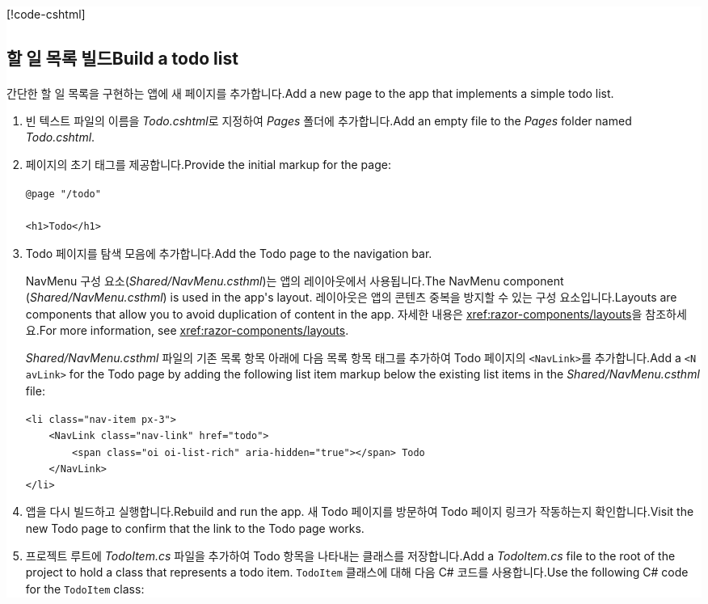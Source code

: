 [!code-cshtml[](build-your-first-razor-components-app/samples_snapshot/3.x/FetchData3.cshtml?highlight=11-19)]

## <a name="build-a-todo-list"></a><span data-ttu-id="9a4ec-175">할 일 목록 빌드</span><span class="sxs-lookup"><span data-stu-id="9a4ec-175">Build a todo list</span></span>

<span data-ttu-id="9a4ec-176">간단한 할 일 목록을 구현하는 앱에 새 페이지를 추가합니다.</span><span class="sxs-lookup"><span data-stu-id="9a4ec-176">Add a new page to the app that implements a simple todo list.</span></span>

1. <span data-ttu-id="9a4ec-177">빈 텍스트 파일의 이름을 *Todo.cshtml*로 지정하여 *Pages* 폴더에 추가합니다.</span><span class="sxs-lookup"><span data-stu-id="9a4ec-177">Add an empty file to the *Pages* folder named *Todo.cshtml*.</span></span>

1. <span data-ttu-id="9a4ec-178">페이지의 초기 태그를 제공합니다.</span><span class="sxs-lookup"><span data-stu-id="9a4ec-178">Provide the initial markup for the page:</span></span>

   ```cshtml
   @page "/todo"

   <h1>Todo</h1>
   ```

1. <span data-ttu-id="9a4ec-179">Todo 페이지를 탐색 모음에 추가합니다.</span><span class="sxs-lookup"><span data-stu-id="9a4ec-179">Add the Todo page to the navigation bar.</span></span>

   <span data-ttu-id="9a4ec-180">NavMenu 구성 요소(*Shared/NavMenu.csthml*)는 앱의 레이아웃에서 사용됩니다.</span><span class="sxs-lookup"><span data-stu-id="9a4ec-180">The NavMenu component (*Shared/NavMenu.csthml*) is used in the app's layout.</span></span> <span data-ttu-id="9a4ec-181">레이아웃은 앱의 콘텐츠 중복을 방지할 수 있는 구성 요소입니다.</span><span class="sxs-lookup"><span data-stu-id="9a4ec-181">Layouts are components that allow you to avoid duplication of content in the app.</span></span> <span data-ttu-id="9a4ec-182">자세한 내용은 <xref:razor-components/layouts>을 참조하세요.</span><span class="sxs-lookup"><span data-stu-id="9a4ec-182">For more information, see <xref:razor-components/layouts>.</span></span>

   <span data-ttu-id="9a4ec-183">*Shared/NavMenu.csthml* 파일의 기존 목록 항목 아래에 다음 목록 항목 태그를 추가하여 Todo 페이지의 `<NavLink>`를 추가합니다.</span><span class="sxs-lookup"><span data-stu-id="9a4ec-183">Add a `<NavLink>` for the Todo page by adding the following list item markup below the existing list items in the *Shared/NavMenu.csthml* file:</span></span>

   ```cshtml
   <li class="nav-item px-3">
       <NavLink class="nav-link" href="todo">
           <span class="oi oi-list-rich" aria-hidden="true"></span> Todo
       </NavLink>
   </li>
   ```

1. <span data-ttu-id="9a4ec-184">앱을 다시 빌드하고 실행합니다.</span><span class="sxs-lookup"><span data-stu-id="9a4ec-184">Rebuild and run the app.</span></span> <span data-ttu-id="9a4ec-185">새 Todo 페이지를 방문하여 Todo 페이지 링크가 작동하는지 확인합니다.</span><span class="sxs-lookup"><span data-stu-id="9a4ec-185">Visit the new Todo page to confirm that the link to the Todo page works.</span></span>

1. <span data-ttu-id="9a4ec-186">프로젝트 루트에 *TodoItem.cs* 파일을 추가하여 Todo 항목을 나타내는 클래스를 저장합니다.</span><span class="sxs-lookup"><span data-stu-id="9a4ec-186">Add a *TodoItem.cs* file to the root of the project to hold a class that represents a todo item.</span></span> <span data-ttu-id="9a4ec-187">`TodoItem` 클래스에 대해 다음 C# 코드를 사용합니다.</span><span class="sxs-lookup"><span data-stu-id="9a4ec-187">Use the following C# code for the `TodoItem` class:</span></span>
